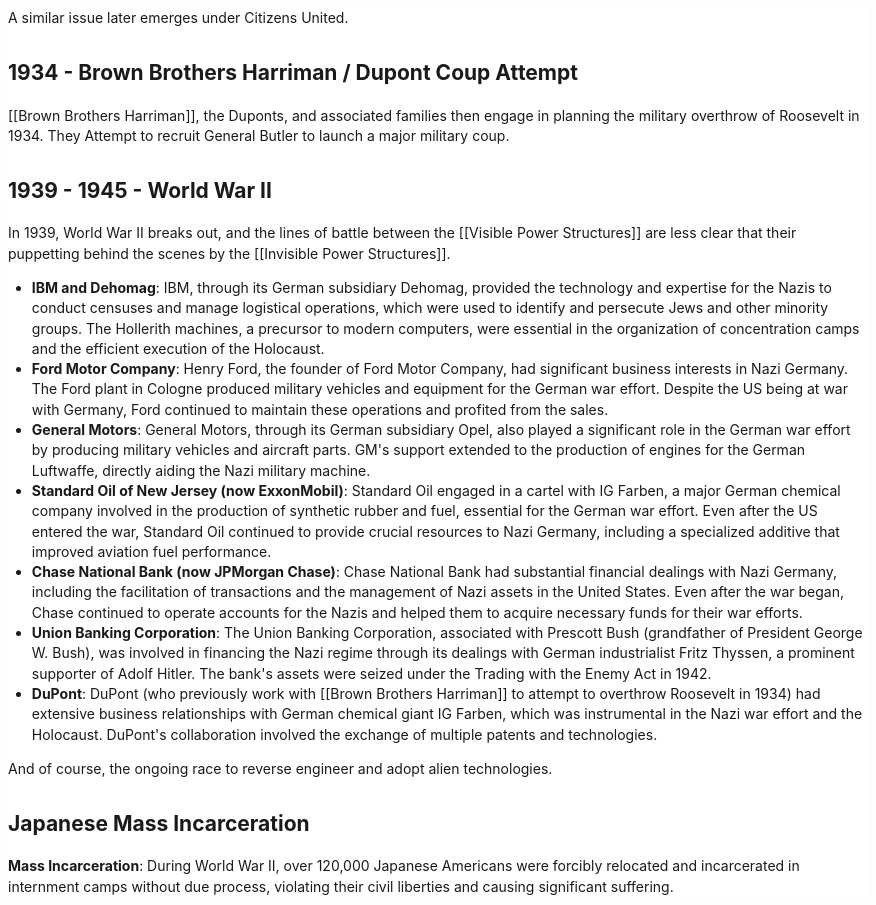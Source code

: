 A similar issue later emerges under Citizens United. 

## 1934 - Brown Brothers Harriman / Dupont Coup Attempt 

[[Brown Brothers Harriman]], the Duponts, and associated families then engage in planning the military overthrow of Roosevelt in 1934. They Attempt to recruit General Butler to launch a major military coup. 

## 1939 - 1945 - World War II 

In 1939, World War II breaks out, and the lines of battle between the [[Visible Power Structures]] are less clear that their puppetting behind the scenes by the [[Invisible Power Structures]]. 

- **IBM and Dehomag**: IBM, through its German subsidiary Dehomag, provided the technology and expertise for the Nazis to conduct censuses and manage logistical operations, which were used to identify and persecute Jews and other minority groups. The Hollerith machines, a precursor to modern computers, were essential in the organization of concentration camps and the efficient execution of the Holocaust.
- **Ford Motor Company**: Henry Ford, the founder of Ford Motor Company, had significant business interests in Nazi Germany. The Ford plant in Cologne produced military vehicles and equipment for the German war effort. Despite the US being at war with Germany, Ford continued to maintain these operations and profited from the sales.
- **General Motors**: General Motors, through its German subsidiary Opel, also played a significant role in the German war effort by producing military vehicles and aircraft parts. GM's support extended to the production of engines for the German Luftwaffe, directly aiding the Nazi military machine.
- **Standard Oil of New Jersey (now ExxonMobil)**: Standard Oil engaged in a cartel with IG Farben, a major German chemical company involved in the production of synthetic rubber and fuel, essential for the German war effort. Even after the US entered the war, Standard Oil continued to provide crucial resources to Nazi Germany, including a specialized additive that improved aviation fuel performance.
- **Chase National Bank (now JPMorgan Chase)**: Chase National Bank had substantial financial dealings with Nazi Germany, including the facilitation of transactions and the management of Nazi assets in the United States. Even after the war began, Chase continued to operate accounts for the Nazis and helped them to acquire necessary funds for their war efforts.
- **Union Banking Corporation**: The Union Banking Corporation, associated with Prescott Bush (grandfather of President George W. Bush), was involved in financing the Nazi regime through its dealings with German industrialist Fritz Thyssen, a prominent supporter of Adolf Hitler. The bank's assets were seized under the Trading with the Enemy Act in 1942.
- **DuPont**: DuPont (who previously work with [[Brown Brothers Harriman]] to attempt to overthrow Roosevelt in 1934) had extensive business relationships with German chemical giant IG Farben, which was instrumental in the Nazi war effort and the Holocaust. DuPont's collaboration involved the exchange of multiple patents and technologies. 

And of course, the ongoing race to reverse engineer and adopt alien technologies. 

## Japanese Mass Incarceration

**Mass Incarceration**: During World War II, over 120,000 Japanese Americans were forcibly relocated and incarcerated in internment camps without due process, violating their civil liberties and causing significant suffering.

